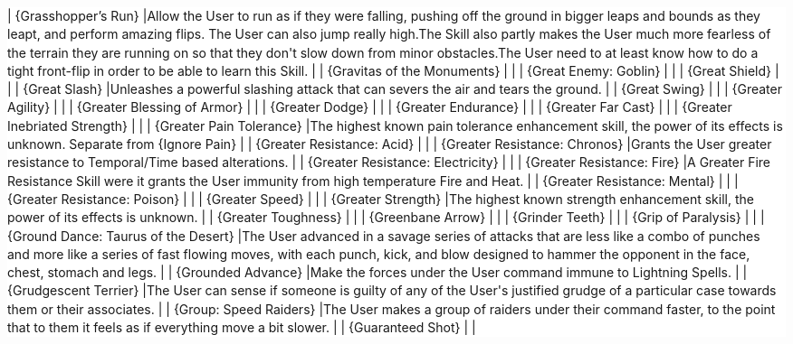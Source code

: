 | {Grasshopper’s Run} |Allow the User to run as if they were falling, pushing off the ground in bigger leaps and bounds as they leapt, and perform amazing flips. The User can also jump really high.The Skill also partly makes the User much more fearless of the terrain they are running on so that they don't slow down from minor obstacles.The User need to at least know how to do a tight front-flip in order to be able to learn this Skill. |
| {Gravitas of the Monuments} | |
| {Great Enemy: Goblin} | |
| {Great Shield} | |
| {Great Slash} |Unleashes a powerful slashing attack that can severs the air and tears the ground. |
| {Great Swing} | |
| {Greater Agility} | |
| {Greater Blessing of Armor} | |
| {Greater Dodge} | |
| {Greater Endurance} | |
| {Greater Far Cast} | |
| {Greater Inebriated Strength} | |
| {Greater Pain Tolerance} |The highest known pain tolerance enhancement skill, the power of its effects is unknown. Separate from {Ignore Pain} |
| {Greater Resistance: Acid} | |
| {Greater Resistance: Chronos} |Grants the User greater resistance to Temporal/Time based alterations. |
| {Greater Resistance: Electricity} | |
| {Greater Resistance: Fire} |A Greater Fire Resistance Skill were it grants the User immunity from high temperature Fire and Heat. |
| {Greater Resistance: Mental} | |
| {Greater Resistance: Poison} | |
| {Greater Speed} | |
| {Greater Strength} |The highest known strength enhancement skill, the power of its effects is unknown. |
| {Greater Toughness} | |
| {Greenbane Arrow} | |
| {Grinder Teeth} | |
| {Grip of Paralysis} | |
| {Ground Dance: Taurus of the Desert} |The User advanced in a savage series of attacks that are less like a combo of punches and more like a series of fast flowing moves, with each punch, kick, and blow designed to hammer the opponent in the face, chest, stomach and legs. |
| {Grounded Advance} |Make the forces under the User command immune to Lightning Spells. |
| {Grudgescent Terrier} |The User can sense if someone is guilty of any of the User's justified grudge of a particular case towards them or their associates. |
| {Group: Speed Raiders} |The User makes a group of raiders under their command faster, to the point that to them it feels as if everything move a bit slower. |
| {Guaranteed Shot} | |

